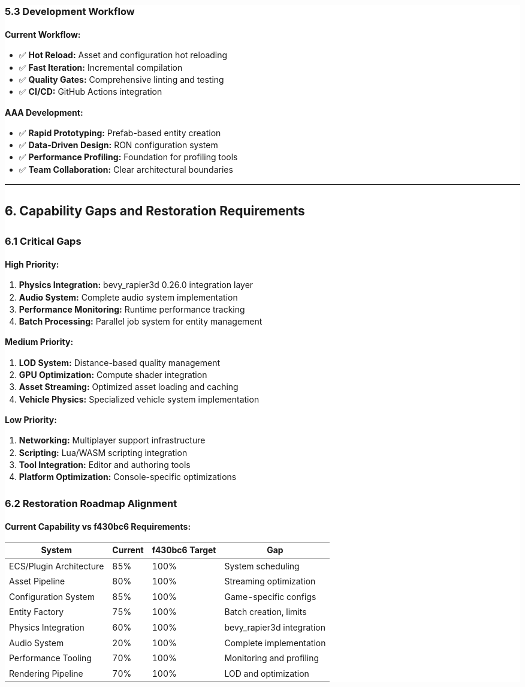 ### 5.3 Development Workflow
**Current Workflow:**
- ✅ **Hot Reload:** Asset and configuration hot reloading
- ✅ **Fast Iteration:** Incremental compilation
- ✅ **Quality Gates:** Comprehensive linting and testing
- ✅ **CI/CD:** GitHub Actions integration

**AAA Development:**
- ✅ **Rapid Prototyping:** Prefab-based entity creation
- ✅ **Data-Driven Design:** RON configuration system
- ✅ **Performance Profiling:** Foundation for profiling tools
- ✅ **Team Collaboration:** Clear architectural boundaries

---

## 6. Capability Gaps and Restoration Requirements

### 6.1 Critical Gaps
**High Priority:**
1. **Physics Integration:** bevy_rapier3d 0.26.0 integration layer
2. **Audio System:** Complete audio system implementation
3. **Performance Monitoring:** Runtime performance tracking
4. **Batch Processing:** Parallel job system for entity management

**Medium Priority:**
1. **LOD System:** Distance-based quality management
2. **GPU Optimization:** Compute shader integration
3. **Asset Streaming:** Optimized asset loading and caching
4. **Vehicle Physics:** Specialized vehicle system implementation

**Low Priority:**
1. **Networking:** Multiplayer support infrastructure
2. **Scripting:** Lua/WASM scripting integration
3. **Tool Integration:** Editor and authoring tools
4. **Platform Optimization:** Console-specific optimizations

### 6.2 Restoration Roadmap Alignment
**Current Capability vs f430bc6 Requirements:**

| System | Current | f430bc6 Target | Gap |
|--------|---------|----------------|-----|
| ECS/Plugin Architecture | 85% | 100% | System scheduling |
| Asset Pipeline | 80% | 100% | Streaming optimization |
| Configuration System | 85% | 100% | Game-specific configs |
| Entity Factory | 75% | 100% | Batch creation, limits |
| Physics Integration | 60% | 100% | bevy_rapier3d integration |
| Audio System | 20% | 100% | Complete implementation |
| Performance Tooling | 70% | 100% | Monitoring and profiling |
| Rendering Pipeline | 70% | 100% | LOD and optimization |
